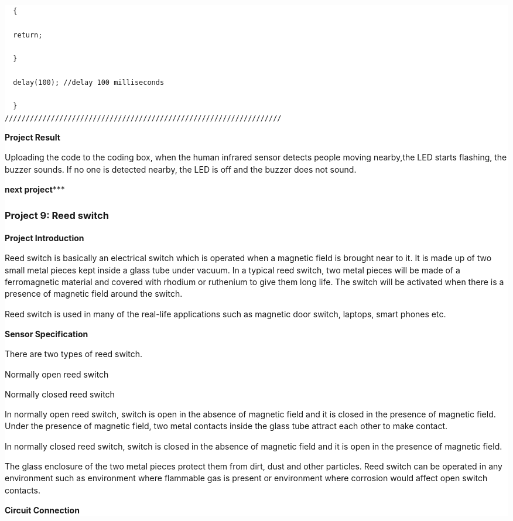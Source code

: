       {

      return;

      }

      delay(100); //delay 100 milliseconds

      }
    //////////////////////////////////////////////////////////////////
**Project Result**

Uploading the code to the coding box, when the human infrared sensor detects
people moving nearby,the LED starts flashing, the buzzer sounds. If no one is
detected nearby, the LED is off and the buzzer does not sound.

********************************next project***********************************

###  Project 9: Reed switch


**Project Introduction**

Reed switch is basically an electrical switch which is operated when a magnetic
field is brought near to it. It is made up of two small metal pieces kept inside
a glass tube under vacuum. In a typical reed switch, two metal pieces will be
made of a ferromagnetic material and covered with rhodium or ruthenium to give
them long life. The switch will be activated when there is a presence of
magnetic field around the switch.

Reed switch is used in many of the real-life applications such as magnetic door
switch, laptops, smart phones etc.

**Sensor Specification**

There are two types of reed switch.

Normally open reed switch

Normally closed reed switch

In normally open reed switch, switch is open in the absence of magnetic field
and it is closed in the presence of magnetic field. Under the presence of
magnetic field, two metal contacts inside the glass tube attract each other to
make contact.

In normally closed reed switch, switch is closed in the absence of magnetic
field and it is open in the presence of magnetic field.

The glass enclosure of the two metal pieces protect them from dirt, dust and
other particles. Reed switch can be operated in any environment such as
environment where flammable gas is present or environment where corrosion would
affect open switch contacts.

**Circuit Connection**
